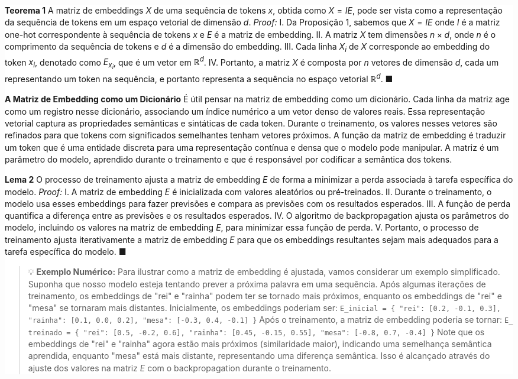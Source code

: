 
**Teorema 1**
A matriz de embeddings $X$ de uma sequência de tokens $x$, obtida como $X = IE$, pode ser vista como a representação da sequência de tokens em um espaço vetorial de dimensão $d$.
*Proof:*
I. Da Proposição 1, sabemos que $X = IE$ onde $I$ é a matriz one-hot correspondente à sequência de tokens $x$ e $E$ é a matriz de embedding.
II. A matriz $X$ tem dimensões $n \times d$, onde $n$ é o comprimento da sequência de tokens e $d$ é a dimensão do embedding.
III. Cada linha $X_i$ de $X$ corresponde ao embedding do token $x_i$, denotado como $E_{x_i}$, que é um vetor em $\mathbb{R}^d$.
IV. Portanto, a matriz $X$ é composta por $n$ vetores de dimensão $d$, cada um representando um token na sequência, e portanto representa a sequência no espaço vetorial $\mathbb{R}^d$. ■

**A Matriz de Embedding como um Dicionário**
É útil pensar na matriz de embedding como um dicionário. Cada linha da matriz age como um registro nesse dicionário, associando um índice numérico a um vetor denso de valores reais. Essa representação vetorial captura as propriedades semânticas e sintáticas de cada token. Durante o treinamento, os valores nesses vetores são refinados para que tokens com significados semelhantes tenham vetores próximos.
A função da matriz de embedding é traduzir um token que é uma entidade discreta para uma representação contínua e densa que o modelo pode manipular. A matriz é um parâmetro do modelo, aprendido durante o treinamento e que é responsável por codificar a semântica dos tokens.

**Lema 2**
O processo de treinamento ajusta a matriz de embedding $E$ de forma a minimizar a perda associada à tarefa específica do modelo.
*Proof:*
I. A matriz de embedding $E$ é inicializada com valores aleatórios ou pré-treinados.
II. Durante o treinamento, o modelo usa esses embeddings para fazer previsões e compara as previsões com os resultados esperados.
III. A função de perda quantifica a diferença entre as previsões e os resultados esperados.
IV. O algoritmo de backpropagation ajusta os parâmetros do modelo, incluindo os valores na matriz de embedding $E$, para minimizar essa função de perda.
V. Portanto, o processo de treinamento ajusta iterativamente a matriz de embedding $E$ para que os embeddings resultantes sejam mais adequados para a tarefa específica do modelo. ■

> 💡 **Exemplo Numérico:** Para ilustrar como a matriz de embedding é ajustada, vamos considerar um exemplo simplificado. Suponha que nosso modelo esteja tentando prever a próxima palavra em uma sequência. Após algumas iterações de treinamento, os embeddings de "rei" e "rainha" podem ter se tornado mais próximos, enquanto os embeddings de "rei" e "mesa" se tornaram mais distantes. Inicialmente, os embeddings poderiam ser:
    ```
    E_inicial = {
       "rei": [0.2, -0.1, 0.3],
       "rainha": [0.1, 0.0, 0.2],
       "mesa": [-0.3, 0.4, -0.1]
    }
    ```
   Após o treinamento, a matriz de embedding poderia se tornar:
    ```
    E_treinado = {
       "rei": [0.5, -0.2, 0.6],
       "rainha": [0.45, -0.15, 0.55],
       "mesa": [-0.8, 0.7, -0.4]
    }
    ```
   Note que os embeddings de "rei" e "rainha" agora estão mais próximos (similaridade maior), indicando uma semelhança semântica aprendida, enquanto "mesa" está mais distante, representando uma diferença semântica. Isso é alcançado através do ajuste dos valores na matriz $E$ com o backpropagation durante o treinamento.


[^2]: Jurafsky, Daniel; Martin, James H. (2023). *Speech and Language Processing*. Draft of February 3, 2024.